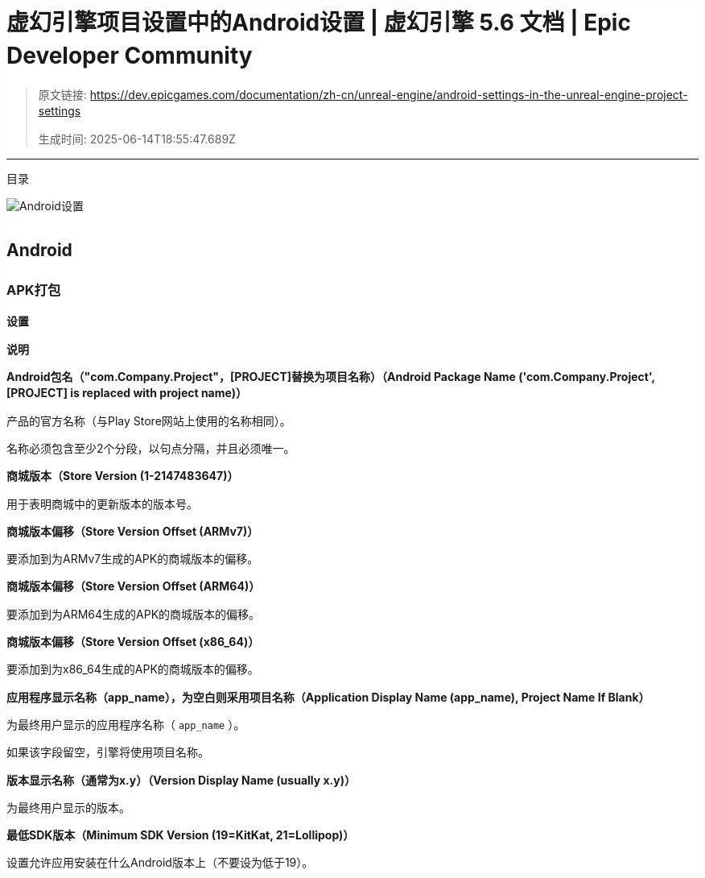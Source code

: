 # 虚幻引擎项目设置中的Android设置 | 虚幻引擎 5.6 文档 | Epic Developer Community

> 原文链接: https://dev.epicgames.com/documentation/zh-cn/unreal-engine/android-settings-in-the-unreal-engine-project-settings
> 
> 生成时间: 2025-06-14T18:55:47.689Z

---

目录

![Android设置](https://dev.epicgames.com/community/api/documentation/image/89914899-0ab2-4357-9429-464aaa35cc34?resizing_type=fill&width=1920&height=335)

## Android

### APK打包

**设置**

**说明**

**Android包名（"com.Company.Project"，\[PROJECT\]替换为项目名称）（Android Package Name ('com.Company.Project', \[PROJECT\] is replaced with project name)）**

产品的官方名称（与Play Store网站上使用的名称相同）。

名称必须包含至少2个分段，以句点分隔，并且必须唯一。

**商城版本（Store Version (1-2147483647)）**

用于表明商城中的更新版本的版本号。

**商城版本偏移（Store Version Offset (ARMv7)）**

要添加到为ARMv7生成的APK的商城版本的偏移。

**商城版本偏移（Store Version Offset (ARM64)）**

要添加到为ARM64生成的APK的商城版本的偏移。

**商城版本偏移（Store Version Offset (x86\_64)）**

要添加到为x86\_64生成的APK的商城版本的偏移。

**应用程序显示名称（app\_name），为空白则采用项目名称（Application Display Name (app\_name), Project Name If Blank）**

为最终用户显示的应用程序名称（ `app_name` ）。

如果该字段留空，引擎将使用项目名称。

**版本显示名称（通常为x.y）（Version Display Name (usually x.y)）**

为最终用户显示的版本。

**最低SDK版本（Minimum SDK Version (19=KitKat, 21=Lollipop)）**

设置允许应用安装在什么Android版本上（不要设为低于19）。
